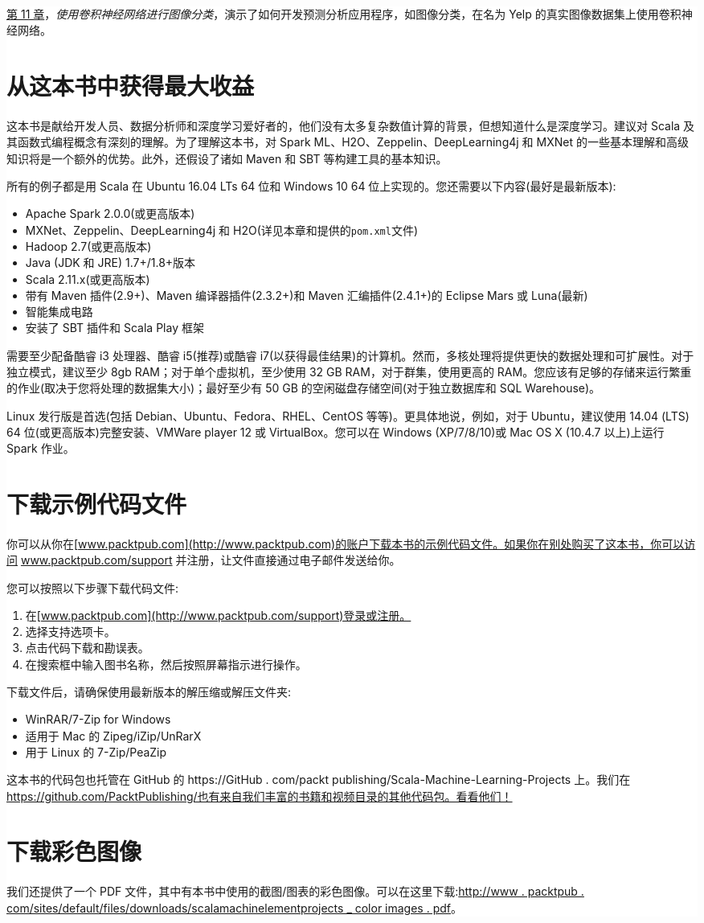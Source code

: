 [第 11 章](de2a960c-4b75-4ff0-ae95-a7d54be2e7dd.xhtml)，*使用卷积神经网络进行图像分类*，演示了如何开发预测分析应用程序，如图像分类，在名为 Yelp 的真实图像数据集上使用卷积神经网络。



# 从这本书中获得最大收益

这本书是献给开发人员、数据分析师和深度学习爱好者的，他们没有太多复杂数值计算的背景，但想知道什么是深度学习。建议对 Scala 及其函数式编程概念有深刻的理解。为了理解这本书，对 Spark ML、H2O、Zeppelin、DeepLearning4j 和 MXNet 的一些基本理解和高级知识将是一个额外的优势。此外，还假设了诸如 Maven 和 SBT 等构建工具的基本知识。

所有的例子都是用 Scala 在 Ubuntu 16.04 LTs 64 位和 Windows 10 64 位上实现的。您还需要以下内容(最好是最新版本):

*   Apache Spark 2.0.0(或更高版本)
*   MXNet、Zeppelin、DeepLearning4j 和 H2O(详见本章和提供的`pom.xml`文件)
*   Hadoop 2.7(或更高版本)
*   Java (JDK 和 JRE) 1.7+/1.8+版本
*   Scala 2.11.x(或更高版本)
*   带有 Maven 插件(2.9+)、Maven 编译器插件(2.3.2+)和 Maven 汇编插件(2.4.1+)的 Eclipse Mars 或 Luna(最新)
*   智能集成电路
*   安装了 SBT 插件和 Scala Play 框架

需要至少配备酷睿 i3 处理器、酷睿 i5(推荐)或酷睿 i7(以获得最佳结果)的计算机。然而，多核处理将提供更快的数据处理和可扩展性。对于独立模式，建议至少 8gb RAM；对于单个虚拟机，至少使用 32 GB RAM，对于群集，使用更高的 RAM。您应该有足够的存储来运行繁重的作业(取决于您将处理的数据集大小)；最好至少有 50 GB 的空闲磁盘存储空间(对于独立数据库和 SQL Warehouse)。

Linux 发行版是首选(包括 Debian、Ubuntu、Fedora、RHEL、CentOS 等等)。更具体地说，例如，对于 Ubuntu，建议使用 14.04 (LTS) 64 位(或更高版本)完整安装、VMWare player 12 或 VirtualBox。您可以在 Windows (XP/7/8/10)或 Mac OS X (10.4.7 以上)上运行 Spark 作业。



# 下载示例代码文件

你可以从你在[www.packtpub.com](http://www.packtpub.com)的账户下载本书的示例代码文件。如果你在别处购买了这本书，你可以访问 www.packtpub.com/support 并注册，让文件直接通过电子邮件发送给你。

您可以按照以下步骤下载代码文件:

1.  在[www.packtpub.com](http://www.packtpub.com/support)登录或注册。
2.  选择支持选项卡。
3.  点击代码下载和勘误表。
4.  在搜索框中输入图书名称，然后按照屏幕指示进行操作。

下载文件后，请确保使用最新版本的解压缩或解压文件夹:

*   WinRAR/7-Zip for Windows
*   适用于 Mac 的 Zipeg/iZip/UnRarX
*   用于 Linux 的 7-Zip/PeaZip

这本书的代码包也托管在 GitHub 的 https://GitHub . com/packt publishing/Scala-Machine-Learning-Projects 上。我们在 https://github.com/PacktPublishing/也有来自我们丰富的书籍和视频目录的其他代码包。看看他们！



# 下载彩色图像

我们还提供了一个 PDF 文件，其中有本书中使用的截图/图表的彩色图像。可以在这里下载:[http://www . packtpub . com/sites/default/files/downloads/scalamachinelementprojects _ color images . pdf](http://www.packtpub.com/sites/default/files/downloads/ScalaMachineLearningProjects_ColorImages.pdf)。
